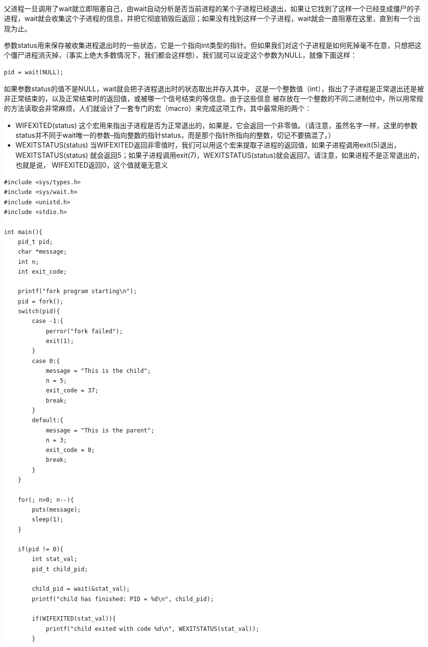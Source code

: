 父进程一旦调用了wait就立即阻塞自己，由wait自动分析是否当前进程的某个子进程已经退出，如果让它找到了这样一个已经变成僵尸的子进程，wait就会收集这个子进程的信息，并把它彻底销毁后返回；如果没有找到这样一个子进程，wait就会一直阻塞在这里，直到有一个出现为止。

参数status用来保存被收集进程退出时的一些状态，它是一个指向int类型的指针。但如果我们对这个子进程是如何死掉毫不在意，只想把这个僵尸进程消灭掉，（事实上绝大多数情况下，我们都会这样想），我们就可以设定这个参数为NULL，就像下面这样：

```
pid = wait(NULL);
```

如果参数status的值不是NULL，wait就会把子进程退出时的状态取出并存入其中， 这是一个整数值（int），指出了子进程是正常退出还是被非正常结束的，以及正常结束时的返回值，或被哪一个信号结束的等信息。由于这些信息 被存放在一个整数的不同二进制位中，所以用常规的方法读取会非常麻烦，人们就设计了一套专门的宏（macro）来完成这项工作，其中最常用的两个：

* WIFEXITED(status) 这个宏用来指出子进程是否为正常退出的，如果是，它会返回一个非零值。（请注意，虽然名字一样，这里的参数status并不同于wait唯一的参数–指向整数的指针status，而是那个指针所指向的整数，切记不要搞混了。）
* WEXITSTATUS(status) 当WIFEXITED返回非零值时，我们可以用这个宏来提取子进程的返回值，如果子进程调用exit(5)退出，WEXITSTATUS(status) 就会返回5；如果子进程调用exit(7)，WEXITSTATUS(status)就会返回7。请注意，如果进程不是正常退出的，也就是说， WIFEXITED返回0，这个值就毫无意义

```assembly
#include <sys/types.h>
#include <sys/wait.h>
#include <unistd.h>
#include <stdio.h>

int main(){
	pid_t pid;
	char *message;
	int n;
	int exit_code;

	printf("fork program starting\n");
	pid = fork();
	switch(pid){
		case -1:{
			perror("fork failed");
			exit(1);
		}
		case 0:{
			message = "This is the child";
			n = 5;
			exit_code = 37;
			break;
		}
		default:{
			message = "This is the parent";
			n = 3;
			exit_code = 0;
			break;
		}
	}

	for(; n>0; n--){
		puts(message);
		sleep(1);
	}

	if(pid != 0){
		int stat_val;
		pid_t child_pid;

		child_pid = wait(&stat_val);
		printf("child has finished: PID = %d\n", child_pid);

		if(WIFEXITED(stat_val)){
			printf("child exited with code %d\n", WEXITSTATUS(stat_val));
		}
```